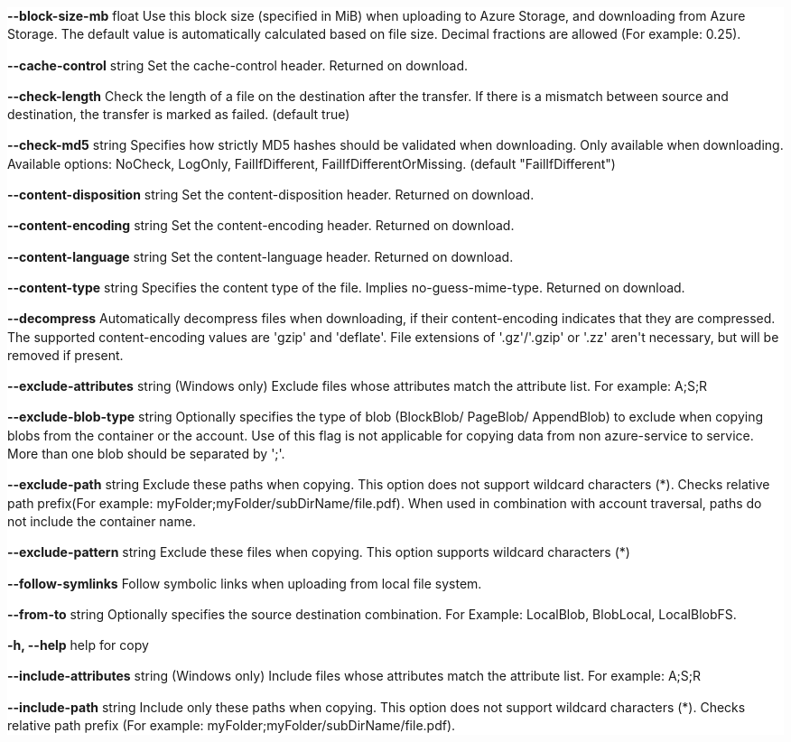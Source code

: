 **--block-size-mb** float                  Use this block size (specified in MiB) when uploading to Azure Storage, and downloading from Azure Storage. The default value is automatically calculated based on file size. Decimal fractions are allowed (For example: 0.25).

**--cache-control** string                 Set the cache-control header. Returned on download.

**--check-length**                         Check the length of a file on the destination after the transfer. If there is a mismatch between source and destination, the transfer is marked as failed. (default true)

**--check-md5** string                     Specifies how strictly MD5 hashes should be validated when downloading. Only available when downloading. Available options: NoCheck, LogOnly, FailIfDifferent, FailIfDifferentOrMissing. (default "FailIfDifferent")

**--content-disposition** string           Set the content-disposition header. Returned on download.

**--content-encoding** string              Set the content-encoding header. Returned on download.

**--content-language** string              Set the content-language header. Returned on download.

**--content-type** string                  Specifies the content type of the file. Implies no-guess-mime-type. Returned on download.

**--decompress**                           Automatically decompress files when downloading, if their content-encoding indicates that they are compressed. The supported content-encoding values are 'gzip' and 'deflate'. File extensions of '.gz'/'.gzip' or '.zz' aren't necessary, but will be removed if present.

**--exclude-attributes** string            (Windows only) Exclude files whose attributes match the attribute list. For example: A;S;R

**--exclude-blob-type** string             Optionally specifies the type of blob (BlockBlob/ PageBlob/ AppendBlob) to exclude when copying blobs from the container or the account. Use of this flag is not applicable for copying data from non azure-service to service. More than one blob should be separated by ';'.

**--exclude-path** string                  Exclude these paths when copying. This option does not support wildcard characters (*). Checks relative path prefix(For example: myFolder;myFolder/subDirName/file.pdf). When used in combination with account traversal, paths do not include the container name.

**--exclude-pattern** string               Exclude these files when copying. This option supports wildcard characters (*)

**--follow-symlinks**                      Follow symbolic links when uploading from local file system.

**--from-to** string                       Optionally specifies the source destination combination. For Example: LocalBlob, BlobLocal, LocalBlobFS.

**-h, --help**                                 help for copy

**--include-attributes** string            (Windows only) Include files whose attributes match the attribute list. For example: A;S;R

**--include-path** string                  Include only these paths when copying. This option does not support wildcard characters (*). Checks relative path prefix (For example: myFolder;myFolder/subDirName/file.pdf).
